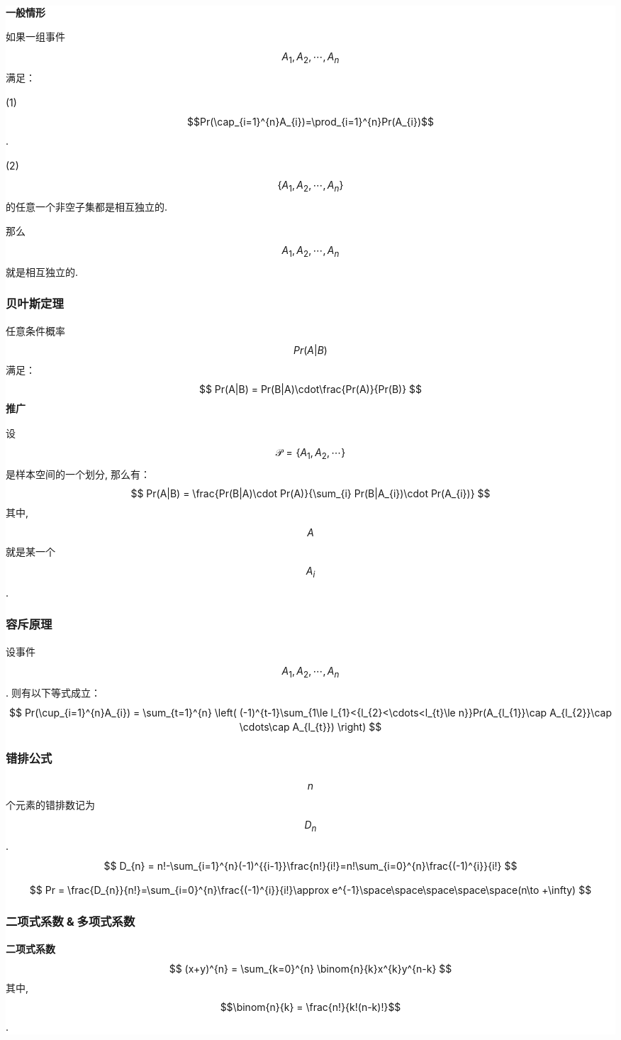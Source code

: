 **一般情形**

如果一组事件 $$A_{1},A_{2},\cdots, A_{n}$$ 满足：

(1) $$Pr(\cap_{i=1}^{n}A_{i})=\prod_{i=1}^{n}Pr(A_{i})$$ .

(2) $$\{A_{1},A_{2},\cdots,A_{n} \}$$ 的任意一个非空子集都是相互独立的.

那么 $$A_{1},A_{2},\cdots, A_{n}$$ 就是相互独立的.



### 贝叶斯定理

任意条件概率 $$Pr(A|B)$$ 满足：
$$
Pr(A|B) = Pr(B|A)\cdot\frac{Pr(A)}{Pr(B)}
$$
**推广**

设 $$\mathcal{P} = \{ A_{1},A_{2},\cdots \}$$ 是样本空间的一个划分, 那么有：
$$
Pr(A|B) = \frac{Pr(B|A)\cdot Pr(A)}{\sum_{i} Pr(B|A_{i})\cdot Pr(A_{i})}
$$
其中, $$A$$ 就是某一个 $$A_{i}$$.



### 容斥原理

设事件 $$A_{1},A_{2},\cdots,A_{n}$$. 则有以下等式成立：
$$
Pr(\cup_{i=1}^{n}A_{i}) = \sum_{t=1}^{n} \left( (-1)^{t-1}\sum_{1\le l_{1}<{l_{2}<\cdots<l_{t}\le n}}Pr(A_{l_{1}}\cap A_{l_{2}}\cap \cdots\cap A_{l_{t}}) \right)
$$


### 错排公式

$$ n$$ 个元素的错排数记为 $$ D_{n}$$. 
$$
D_{n} = n!-\sum_{i=1}^{n}(-1)^{{i-1}}\frac{n!}{i!}=n!\sum_{i=0}^{n}\frac{(-1)^{i}}{i!}
$$

$$
Pr = \frac{D_{n}}{n!}=\sum_{i=0}^{n}\frac{(-1)^{i}}{i!}\approx e^{-1}\space\space\space\space\space(n\to +\infty)
$$



### 二项式系数 & 多项式系数

**二项式系数**
$$
(x+y)^{n} = \sum_{k=0}^{n} \binom{n}{k}x^{k}y^{n-k}
$$
其中, $$\binom{n}{k} = \frac{n!}{k!(n-k)!}$$.
